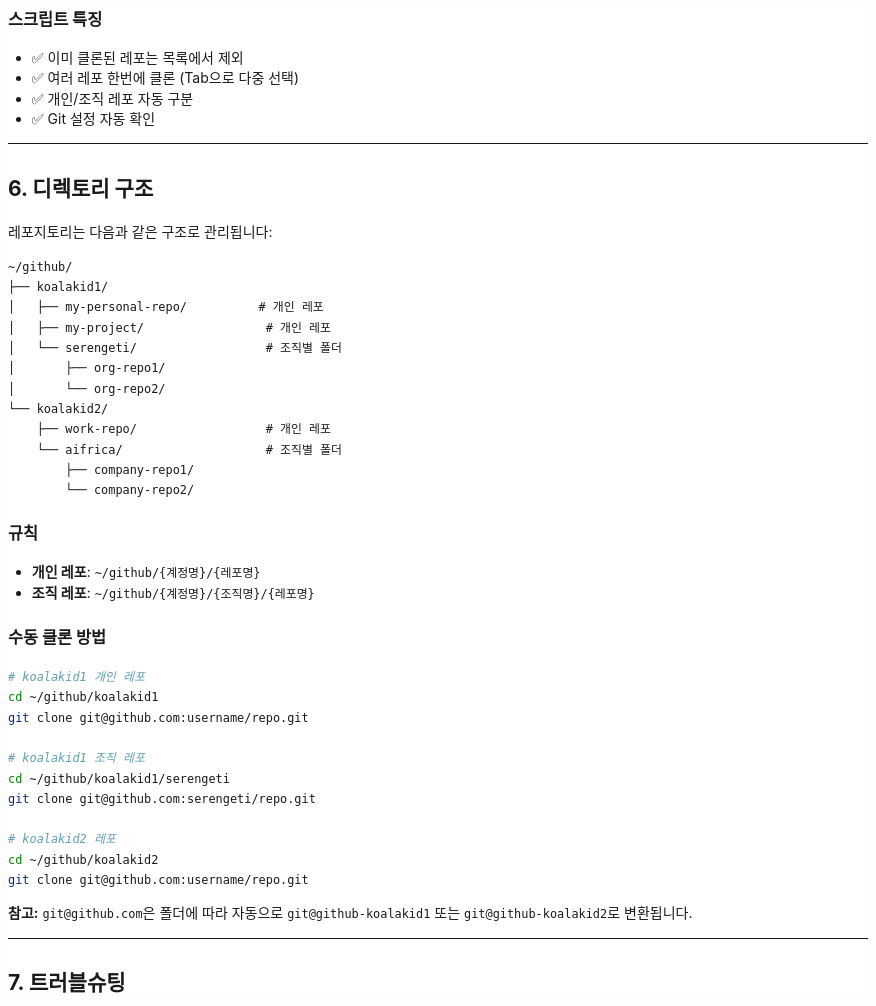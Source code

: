 ### 스크립트 특징

- ✅ 이미 클론된 레포는 목록에서 제외
- ✅ 여러 레포 한번에 클론 (Tab으로 다중 선택)
- ✅ 개인/조직 레포 자동 구분
- ✅ Git 설정 자동 확인

---

## 6. 디렉토리 구조

레포지토리는 다음과 같은 구조로 관리됩니다:

```
~/github/
├── koalakid1/
│   ├── my-personal-repo/          # 개인 레포
│   ├── my-project/                 # 개인 레포
│   └── serengeti/                  # 조직별 폴더
│       ├── org-repo1/
│       └── org-repo2/
└── koalakid2/
    ├── work-repo/                  # 개인 레포
    └── aifrica/                    # 조직별 폴더
        ├── company-repo1/
        └── company-repo2/
```

### 규칙

- **개인 레포**: `~/github/{계정명}/{레포명}`
- **조직 레포**: `~/github/{계정명}/{조직명}/{레포명}`

### 수동 클론 방법

```bash
# koalakid1 개인 레포
cd ~/github/koalakid1
git clone git@github.com:username/repo.git

# koalakid1 조직 레포
cd ~/github/koalakid1/serengeti
git clone git@github.com:serengeti/repo.git

# koalakid2 레포
cd ~/github/koalakid2
git clone git@github.com:username/repo.git
```

**참고:** `git@github.com`은 폴더에 따라 자동으로 `git@github-koalakid1` 또는 `git@github-koalakid2`로 변환됩니다.

---

## 7. 트러블슈팅
